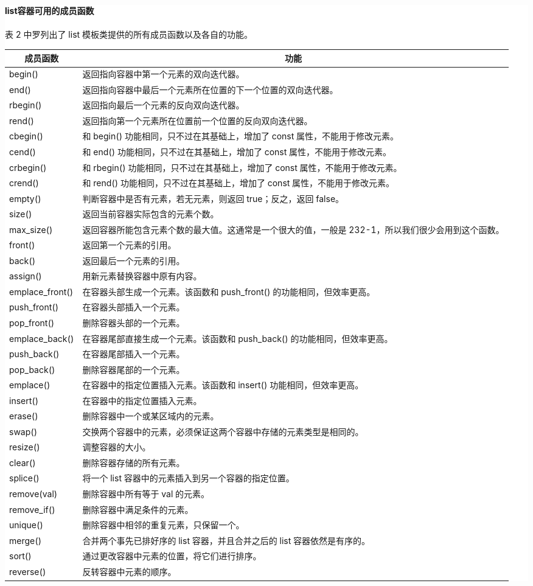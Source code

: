 #### list容器可用的成员函数

表 2 中罗列出了 list 模板类提供的所有成员函数以及各自的功能。

| 成员函数        | 功能                                                         |
| --------------- | ------------------------------------------------------------ |
| begin()         | 返回指向容器中第一个元素的双向迭代器。                       |
| end()           | 返回指向容器中最后一个元素所在位置的下一个位置的双向迭代器。 |
| rbegin()        | 返回指向最后一个元素的反向双向迭代器。                       |
| rend()          | 返回指向第一个元素所在位置前一个位置的反向双向迭代器。       |
| cbegin()        | 和 begin() 功能相同，只不过在其基础上，增加了 const 属性，不能用于修改元素。 |
| cend()          | 和 end() 功能相同，只不过在其基础上，增加了 const 属性，不能用于修改元素。 |
| crbegin()       | 和 rbegin() 功能相同，只不过在其基础上，增加了 const 属性，不能用于修改元素。 |
| crend()         | 和 rend() 功能相同，只不过在其基础上，增加了 const 属性，不能用于修改元素。 |
| empty()         | 判断容器中是否有元素，若无元素，则返回 true；反之，返回 false。 |
| size()          | 返回当前容器实际包含的元素个数。                             |
| max_size()      | 返回容器所能包含元素个数的最大值。这通常是一个很大的值，一般是 232-1，所以我们很少会用到这个函数。 |
| front()         | 返回第一个元素的引用。                                       |
| back()          | 返回最后一个元素的引用。                                     |
| assign()        | 用新元素替换容器中原有内容。                                 |
| emplace_front() | 在容器头部生成一个元素。该函数和 push_front() 的功能相同，但效率更高。 |
| push_front()    | 在容器头部插入一个元素。                                     |
| pop_front()     | 删除容器头部的一个元素。                                     |
| emplace_back()  | 在容器尾部直接生成一个元素。该函数和 push_back() 的功能相同，但效率更高。 |
| push_back()     | 在容器尾部插入一个元素。                                     |
| pop_back()      | 删除容器尾部的一个元素。                                     |
| emplace()       | 在容器中的指定位置插入元素。该函数和 insert() 功能相同，但效率更高。 |
| insert()        | 在容器中的指定位置插入元素。                                 |
| erase()         | 删除容器中一个或某区域内的元素。                             |
| swap()          | 交换两个容器中的元素，必须保证这两个容器中存储的元素类型是相同的。 |
| resize()        | 调整容器的大小。                                             |
| clear()         | 删除容器存储的所有元素。                                     |
| splice()        | 将一个 list 容器中的元素插入到另一个容器的指定位置。         |
| remove(val)     | 删除容器中所有等于 val 的元素。                              |
| remove_if()     | 删除容器中满足条件的元素。                                   |
| unique()        | 删除容器中相邻的重复元素，只保留一个。                       |
| merge()         | 合并两个事先已排好序的 list 容器，并且合并之后的 list 容器依然是有序的。 |
| sort()          | 通过更改容器中元素的位置，将它们进行排序。                   |
| reverse()       | 反转容器中元素的顺序。                                       |
